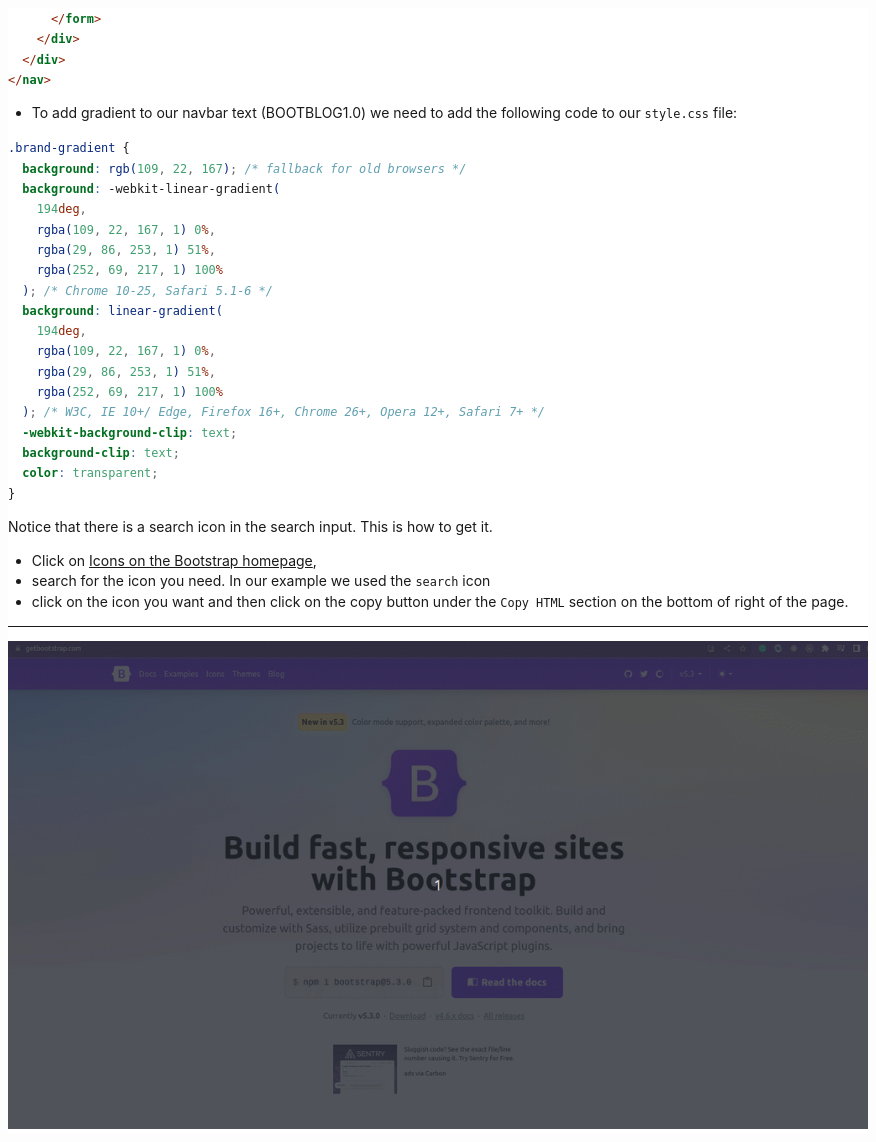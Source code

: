 ```html
      </form>
    </div>
  </div>
</nav>
```

- To add gradient to our navbar text (BOOTBLOG1.0) we need to add the following code to our `style.css` file:

```css
.brand-gradient {
  background: rgb(109, 22, 167); /* fallback for old browsers */
  background: -webkit-linear-gradient(
    194deg,
    rgba(109, 22, 167, 1) 0%,
    rgba(29, 86, 253, 1) 51%,
    rgba(252, 69, 217, 1) 100%
  ); /* Chrome 10-25, Safari 5.1-6 */
  background: linear-gradient(
    194deg,
    rgba(109, 22, 167, 1) 0%,
    rgba(29, 86, 253, 1) 51%,
    rgba(252, 69, 217, 1) 100%
  ); /* W3C, IE 10+/ Edge, Firefox 16+, Chrome 26+, Opera 12+, Safari 7+ */
  -webkit-background-clip: text;
  background-clip: text;
  color: transparent;
}
```

Notice that there is a search icon in the search input. This is how to get it.

- Click on [Icons on the Bootstrap homepage](https://icons.getbootstrap.com/),
- search for the icon you need. In our example we used the `search` icon
- click on the icon you want and then click on the copy button under the `Copy HTML` section on the bottom of right of the page.

---

![How to get the search icon](assets/screenshots/search-icon.gif)
